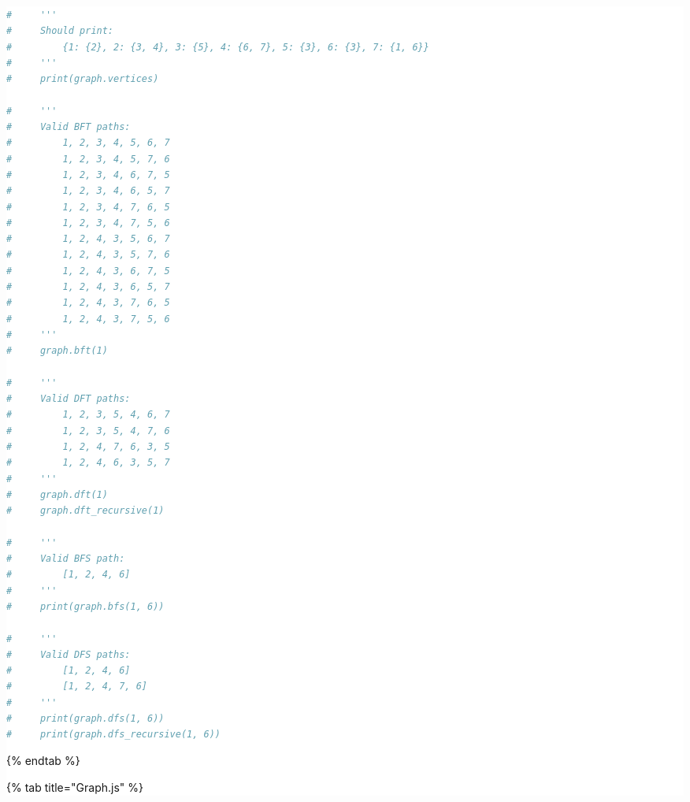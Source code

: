 ```python
#     '''
#     Should print:
#         {1: {2}, 2: {3, 4}, 3: {5}, 4: {6, 7}, 5: {3}, 6: {3}, 7: {1, 6}}
#     '''
#     print(graph.vertices)

#     '''
#     Valid BFT paths:
#         1, 2, 3, 4, 5, 6, 7
#         1, 2, 3, 4, 5, 7, 6
#         1, 2, 3, 4, 6, 7, 5
#         1, 2, 3, 4, 6, 5, 7
#         1, 2, 3, 4, 7, 6, 5
#         1, 2, 3, 4, 7, 5, 6
#         1, 2, 4, 3, 5, 6, 7
#         1, 2, 4, 3, 5, 7, 6
#         1, 2, 4, 3, 6, 7, 5
#         1, 2, 4, 3, 6, 5, 7
#         1, 2, 4, 3, 7, 6, 5
#         1, 2, 4, 3, 7, 5, 6
#     '''
#     graph.bft(1)

#     '''
#     Valid DFT paths:
#         1, 2, 3, 5, 4, 6, 7
#         1, 2, 3, 5, 4, 7, 6
#         1, 2, 4, 7, 6, 3, 5
#         1, 2, 4, 6, 3, 5, 7
#     '''
#     graph.dft(1)
#     graph.dft_recursive(1)

#     '''
#     Valid BFS path:
#         [1, 2, 4, 6]
#     '''
#     print(graph.bfs(1, 6))

#     '''
#     Valid DFS paths:
#         [1, 2, 4, 6]
#         [1, 2, 4, 7, 6]
#     '''
#     print(graph.dfs(1, 6))
#     print(graph.dfs_recursive(1, 6))
```

{% endtab %}

{% tab title="Graph.js" %}
